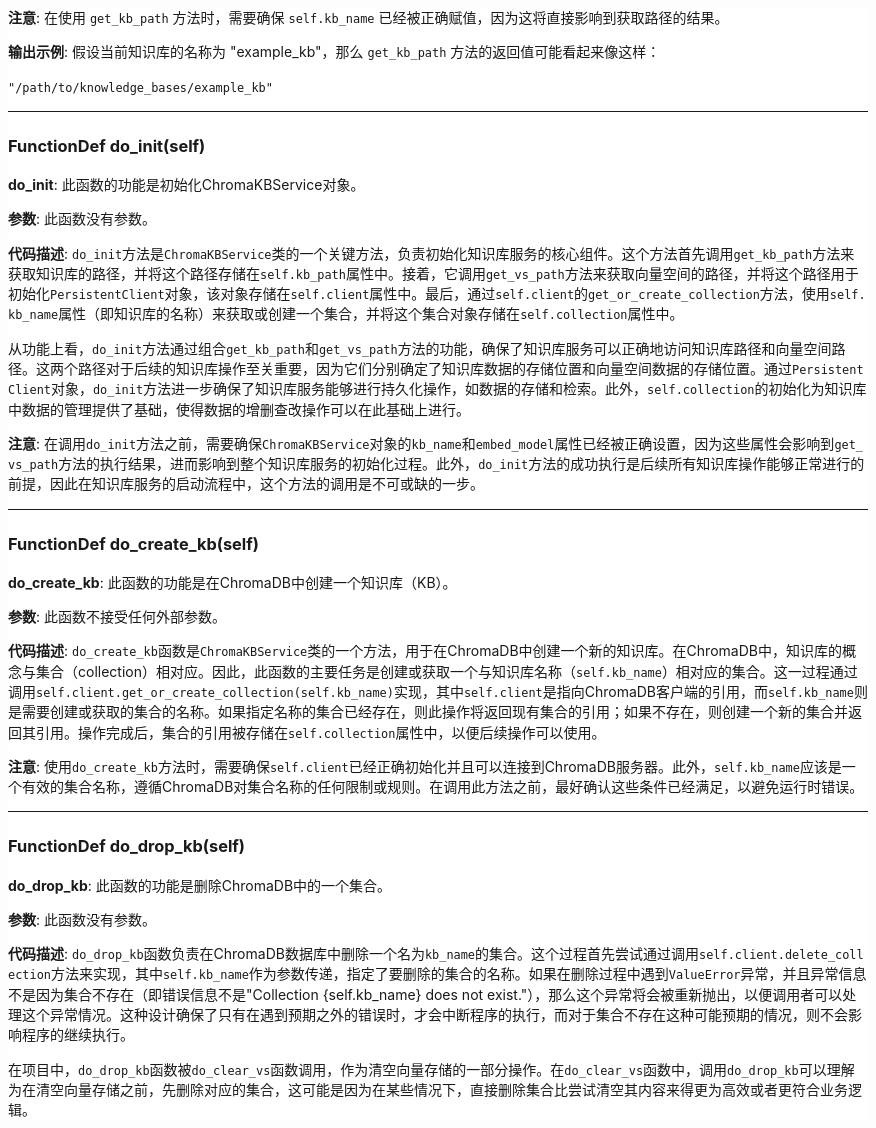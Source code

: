 **注意**: 在使用 `get_kb_path` 方法时，需要确保 `self.kb_name` 已经被正确赋值，因为这将直接影响到获取路径的结果。

**输出示例**: 假设当前知识库的名称为 "example_kb"，那么 `get_kb_path` 方法的返回值可能看起来像这样：

```
"/path/to/knowledge_bases/example_kb"
```

***

### FunctionDef do_init(self)

**do_init**: 此函数的功能是初始化ChromaKBService对象。

**参数**: 此函数没有参数。

**代码描述**: `do_init`方法是`ChromaKBService`类的一个关键方法，负责初始化知识库服务的核心组件。这个方法首先调用`get_kb_path`方法来获取知识库的路径，并将这个路径存储在`self.kb_path`属性中。接着，它调用`get_vs_path`方法来获取向量空间的路径，并将这个路径用于初始化`PersistentClient`对象，该对象存储在`self.client`属性中。最后，通过`self.client`的`get_or_create_collection`方法，使用`self.kb_name`属性（即知识库的名称）来获取或创建一个集合，并将这个集合对象存储在`self.collection`属性中。

从功能上看，`do_init`方法通过组合`get_kb_path`和`get_vs_path`方法的功能，确保了知识库服务可以正确地访问知识库路径和向量空间路径。这两个路径对于后续的知识库操作至关重要，因为它们分别确定了知识库数据的存储位置和向量空间数据的存储位置。通过`PersistentClient`对象，`do_init`方法进一步确保了知识库服务能够进行持久化操作，如数据的存储和检索。此外，`self.collection`的初始化为知识库中数据的管理提供了基础，使得数据的增删查改操作可以在此基础上进行。

**注意**: 在调用`do_init`方法之前，需要确保`ChromaKBService`对象的`kb_name`和`embed_model`属性已经被正确设置，因为这些属性会影响到`get_vs_path`方法的执行结果，进而影响到整个知识库服务的初始化过程。此外，`do_init`方法的成功执行是后续所有知识库操作能够正常进行的前提，因此在知识库服务的启动流程中，这个方法的调用是不可或缺的一步。
***

### FunctionDef do_create_kb(self)

**do_create_kb**: 此函数的功能是在ChromaDB中创建一个知识库（KB）。

**参数**: 此函数不接受任何外部参数。

**代码描述**: `do_create_kb`函数是`ChromaKBService`类的一个方法，用于在ChromaDB中创建一个新的知识库。在ChromaDB中，知识库的概念与集合（collection）相对应。因此，此函数的主要任务是创建或获取一个与知识库名称（`self.kb_name`）相对应的集合。这一过程通过调用`self.client.get_or_create_collection(self.kb_name)`实现，其中`self.client`是指向ChromaDB客户端的引用，而`self.kb_name`则是需要创建或获取的集合的名称。如果指定名称的集合已经存在，则此操作将返回现有集合的引用；如果不存在，则创建一个新的集合并返回其引用。操作完成后，集合的引用被存储在`self.collection`属性中，以便后续操作可以使用。

**注意**: 使用`do_create_kb`方法时，需要确保`self.client`已经正确初始化并且可以连接到ChromaDB服务器。此外，`self.kb_name`应该是一个有效的集合名称，遵循ChromaDB对集合名称的任何限制或规则。在调用此方法之前，最好确认这些条件已经满足，以避免运行时错误。
***

### FunctionDef do_drop_kb(self)

**do_drop_kb**: 此函数的功能是删除ChromaDB中的一个集合。

**参数**: 此函数没有参数。

**代码描述**: `do_drop_kb`函数负责在ChromaDB数据库中删除一个名为`kb_name`的集合。这个过程首先尝试通过调用`self.client.delete_collection`方法来实现，其中`self.kb_name`作为参数传递，指定了要删除的集合的名称。如果在删除过程中遇到`ValueError`异常，并且异常信息不是因为集合不存在（即错误信息不是"Collection {self.kb_name} does not exist."），那么这个异常将会被重新抛出，以便调用者可以处理这个异常情况。这种设计确保了只有在遇到预期之外的错误时，才会中断程序的执行，而对于集合不存在这种可能预期的情况，则不会影响程序的继续执行。

在项目中，`do_drop_kb`函数被`do_clear_vs`函数调用，作为清空向量存储的一部分操作。在`do_clear_vs`函数中，调用`do_drop_kb`可以理解为在清空向量存储之前，先删除对应的集合，这可能是因为在某些情况下，直接删除集合比尝试清空其内容来得更为高效或者更符合业务逻辑。
